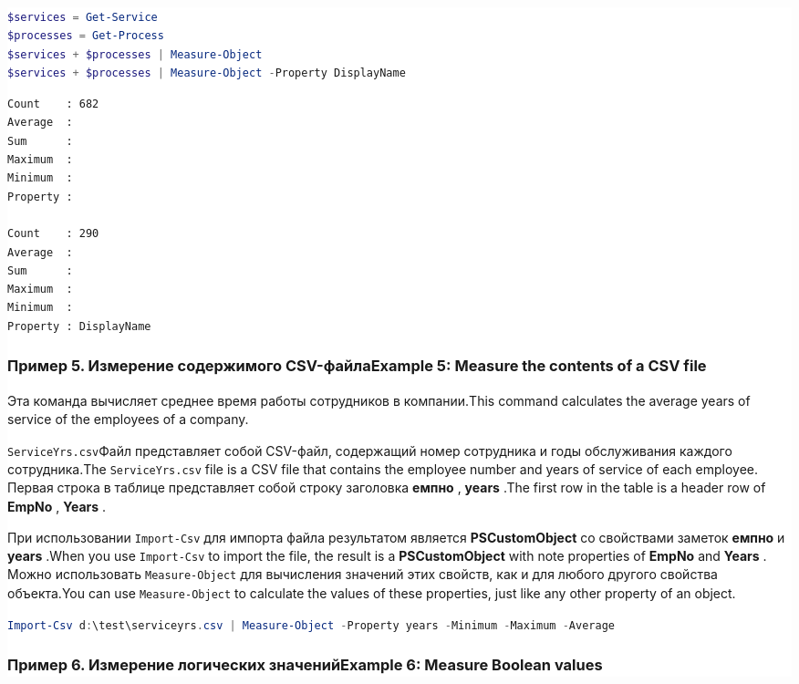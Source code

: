```powershell
$services = Get-Service
$processes = Get-Process
$services + $processes | Measure-Object
$services + $processes | Measure-Object -Property DisplayName
```

```Output
Count    : 682
Average  :
Sum      :
Maximum  :
Minimum  :
Property :

Count    : 290
Average  :
Sum      :
Maximum  :
Minimum  :
Property : DisplayName
```

### <span data-ttu-id="41054-131">Пример 5. Измерение содержимого CSV-файла</span><span class="sxs-lookup"><span data-stu-id="41054-131">Example 5: Measure the contents of a CSV file</span></span>

<span data-ttu-id="41054-132">Эта команда вычисляет среднее время работы сотрудников в компании.</span><span class="sxs-lookup"><span data-stu-id="41054-132">This command calculates the average years of service of the employees of a company.</span></span>

<span data-ttu-id="41054-133">`ServiceYrs.csv`Файл представляет собой CSV-файл, содержащий номер сотрудника и годы обслуживания каждого сотрудника.</span><span class="sxs-lookup"><span data-stu-id="41054-133">The `ServiceYrs.csv` file is a CSV file that contains the employee number and years of service of each employee.</span></span> <span data-ttu-id="41054-134">Первая строка в таблице представляет собой строку заголовка **емпно** , **years** .</span><span class="sxs-lookup"><span data-stu-id="41054-134">The first row in the table is a header row of **EmpNo** , **Years** .</span></span>

<span data-ttu-id="41054-135">При использовании `Import-Csv` для импорта файла результатом является **PSCustomObject** со свойствами заметок **емпно** и **years** .</span><span class="sxs-lookup"><span data-stu-id="41054-135">When you use `Import-Csv` to import the file, the result is a **PSCustomObject** with note properties of **EmpNo** and **Years** .</span></span>
<span data-ttu-id="41054-136">Можно использовать `Measure-Object` для вычисления значений этих свойств, как и для любого другого свойства объекта.</span><span class="sxs-lookup"><span data-stu-id="41054-136">You can use `Measure-Object` to calculate the values of these properties, just like any other property of an object.</span></span>

```powershell
Import-Csv d:\test\serviceyrs.csv | Measure-Object -Property years -Minimum -Maximum -Average
```

### <span data-ttu-id="41054-137">Пример 6. Измерение логических значений</span><span class="sxs-lookup"><span data-stu-id="41054-137">Example 6: Measure Boolean values</span></span>
